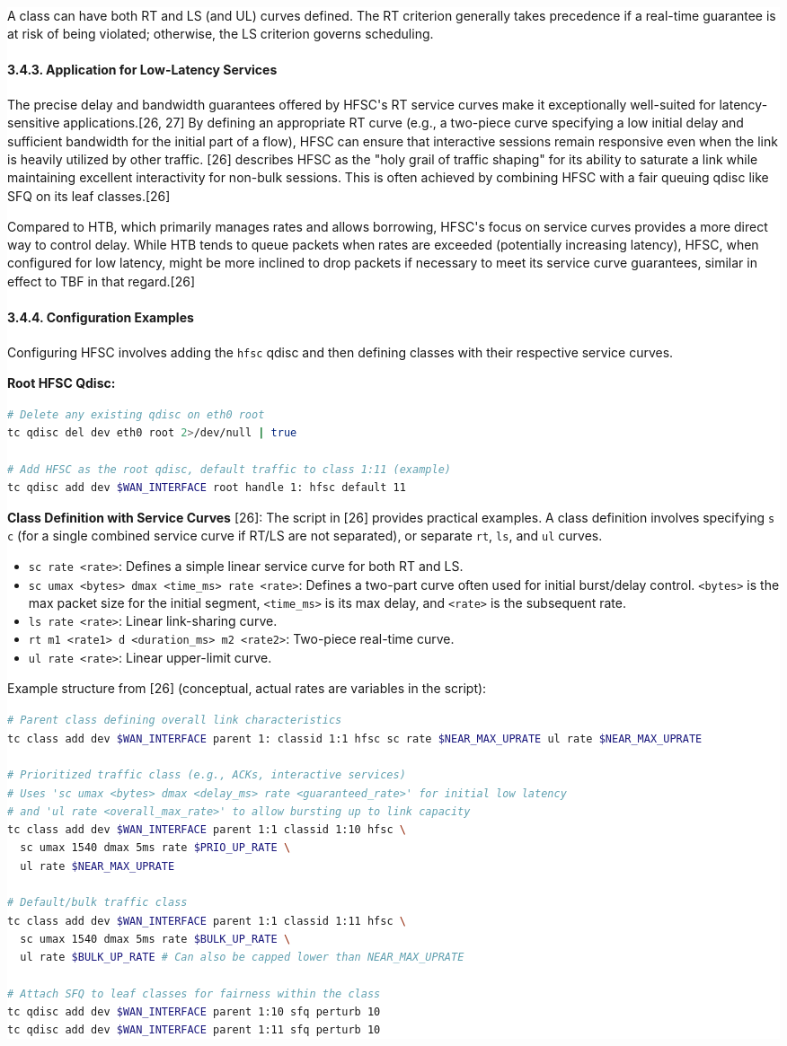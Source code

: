 A class can have both RT and LS (and UL) curves defined. The RT criterion generally takes precedence if a real-time guarantee is at risk of being violated; otherwise, the LS criterion governs scheduling.

#### 3.4.3. Application for Low-Latency Services
The precise delay and bandwidth guarantees offered by HFSC's RT service curves make it exceptionally well-suited for latency-sensitive applications.[26, 27] By defining an appropriate RT curve (e.g., a two-piece curve specifying a low initial delay and sufficient bandwidth for the initial part of a flow), HFSC can ensure that interactive sessions remain responsive even when the link is heavily utilized by other traffic. [26] describes HFSC as the "holy grail of traffic shaping" for its ability to saturate a link while maintaining excellent interactivity for non-bulk sessions. This is often achieved by combining HFSC with a fair queuing qdisc like SFQ on its leaf classes.[26]

Compared to HTB, which primarily manages rates and allows borrowing, HFSC's focus on service curves provides a more direct way to control delay. While HTB tends to queue packets when rates are exceeded (potentially increasing latency), HFSC, when configured for low latency, might be more inclined to drop packets if necessary to meet its service curve guarantees, similar in effect to TBF in that regard.[26]

#### 3.4.4. Configuration Examples
Configuring HFSC involves adding the `hfsc` qdisc and then defining classes with their respective service curves.

**Root HFSC Qdisc:**
```bash
# Delete any existing qdisc on eth0 root
tc qdisc del dev eth0 root 2>/dev/null | true

# Add HFSC as the root qdisc, default traffic to class 1:11 (example)
tc qdisc add dev $WAN_INTERFACE root handle 1: hfsc default 11
```

**Class Definition with Service Curves** [26]:
The script in [26] provides practical examples. A class definition involves specifying `sc` (for a single combined service curve if RT/LS are not separated), or separate `rt`, `ls`, and `ul` curves.
*   `sc rate <rate>`: Defines a simple linear service curve for both RT and LS.
*   `sc umax <bytes> dmax <time_ms> rate <rate>`: Defines a two-part curve often used for initial burst/delay control. `<bytes>` is the max packet size for the initial segment, `<time_ms>` is its max delay, and `<rate>` is the subsequent rate.
*   `ls rate <rate>`: Linear link-sharing curve.
*   `rt m1 <rate1> d <duration_ms> m2 <rate2>`: Two-piece real-time curve.
*   `ul rate <rate>`: Linear upper-limit curve.

Example structure from [26] (conceptual, actual rates are variables in the script):
```bash
# Parent class defining overall link characteristics
tc class add dev $WAN_INTERFACE parent 1: classid 1:1 hfsc sc rate $NEAR_MAX_UPRATE ul rate $NEAR_MAX_UPRATE

# Prioritized traffic class (e.g., ACKs, interactive services)
# Uses 'sc umax <bytes> dmax <delay_ms> rate <guaranteed_rate>' for initial low latency
# and 'ul rate <overall_max_rate>' to allow bursting up to link capacity
tc class add dev $WAN_INTERFACE parent 1:1 classid 1:10 hfsc \
  sc umax 1540 dmax 5ms rate $PRIO_UP_RATE \
  ul rate $NEAR_MAX_UPRATE

# Default/bulk traffic class
tc class add dev $WAN_INTERFACE parent 1:1 classid 1:11 hfsc \
  sc umax 1540 dmax 5ms rate $BULK_UP_RATE \
  ul rate $BULK_UP_RATE # Can also be capped lower than NEAR_MAX_UPRATE

# Attach SFQ to leaf classes for fairness within the class
tc qdisc add dev $WAN_INTERFACE parent 1:10 sfq perturb 10
tc qdisc add dev $WAN_INTERFACE parent 1:11 sfq perturb 10
```